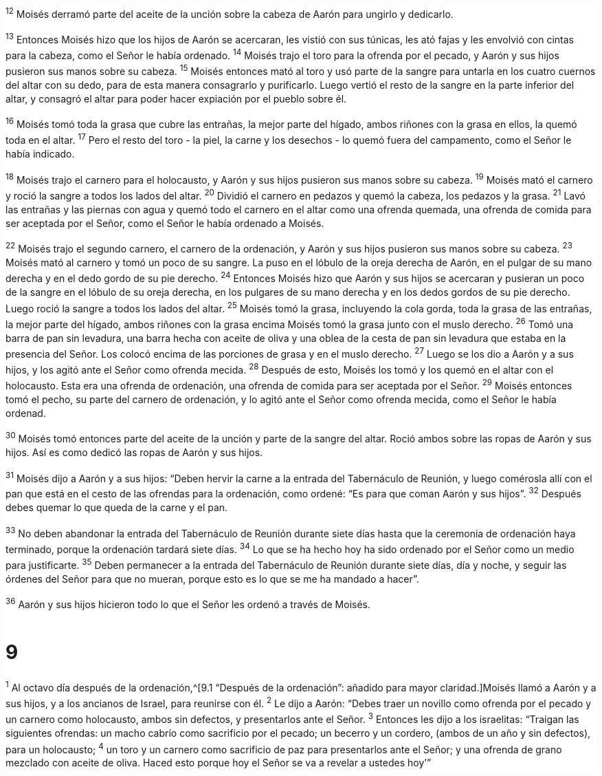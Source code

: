<sup>12</sup> Moisés derramó parte del aceite de la unción sobre la cabeza de Aarón para ungirlo y dedicarlo. 

<sup>13</sup> Entonces Moisés hizo que los hijos de Aarón se acercaran, les vistió con sus túnicas, les ató fajas y les envolvió con cintas para la cabeza, como el Señor le había ordenado. <sup>14</sup> Moisés trajo el toro para la ofrenda por el pecado, y Aarón y sus hijos pusieron sus manos sobre su cabeza. <sup>15</sup> Moisés entonces mató al toro y usó parte de la sangre para untarla en los cuatro cuernos del altar con su dedo, para de esta manera consagrarlo y purificarlo. Luego vertió el resto de la sangre en la parte inferior del altar, y consagró el altar para poder hacer expiación por el pueblo sobre él. 

<sup>16</sup> Moisés tomó toda la grasa que cubre las entrañas, la mejor parte del hígado, ambos riñones con la grasa en ellos, la quemó toda en el altar. <sup>17</sup> Pero el resto del toro - la piel, la carne y los desechos - lo quemó fuera del campamento, como el Señor le había indicado. 

<sup>18</sup> Moisés trajo el carnero para el holocausto, y Aarón y sus hijos pusieron sus manos sobre su cabeza. <sup>19</sup> Moisés mató el carnero y roció la sangre a todos los lados del altar. <sup>20</sup> Dividió el carnero en pedazos y quemó la cabeza, los pedazos y la grasa. <sup>21</sup> Lavó las entrañas y las piernas con agua y quemó todo el carnero en el altar como una ofrenda quemada, una ofrenda de comida para ser aceptada por el Señor, como el Señor le había ordenado a Moisés. 

<sup>22</sup> Moisés trajo el segundo carnero, el carnero de la ordenación, y Aarón y sus hijos pusieron sus manos sobre su cabeza. <sup>23</sup> Moisés mató al carnero y tomó un poco de su sangre. La puso en el lóbulo de la oreja derecha de Aarón, en el pulgar de su mano derecha y en el dedo gordo de su pie derecho. <sup>24</sup> Entonces Moisés hizo que Aarón y sus hijos se acercaran y pusieran un poco de la sangre en el lóbulo de su oreja derecha, en los pulgares de su mano derecha y en los dedos gordos de su pie derecho. Luego roció la sangre a todos los lados del altar. <sup>25</sup> Moisés tomó la grasa, incluyendo la cola gorda, toda la grasa de las entrañas, la mejor parte del hígado, ambos riñones con la grasa encima Moisés tomó la grasa junto con el muslo derecho. <sup>26</sup> Tomó una barra de pan sin levadura, una barra hecha con aceite de oliva y una oblea de la cesta de pan sin levadura que estaba en la presencia del Señor. Los colocó encima de las porciones de grasa y en el muslo derecho. <sup>27</sup> Luego se los dio a Aarón y a sus hijos, y los agitó ante el Señor como ofrenda mecida. <sup>28</sup> Después de esto, Moisés los tomó y los quemó en el altar con el holocausto. Esta era una ofrenda de ordenación, una ofrenda de comida para ser aceptada por el Señor. <sup>29</sup> Moisés entonces tomó el pecho, su parte del carnero de ordenación, y lo agitó ante el Señor como ofrenda mecida, como el Señor le había ordenad. 

<sup>30</sup> Moisés tomó entonces parte del aceite de la unción y parte de la sangre del altar. Roció ambos sobre las ropas de Aarón y sus hijos. Así es como dedicó las ropas de Aarón y sus hijos. 

<sup>31</sup> Moisés dijo a Aarón y a sus hijos: “Deben hervir la carne a la entrada del Tabernáculo de Reunión, y luego comérosla allí con el pan que está en el cesto de las ofrendas para la ordenación, como ordené: “Es para que coman Aarón y sus hijos”. <sup>32</sup> Después debes quemar lo que queda de la carne y el pan. 

<sup>33</sup> No deben abandonar la entrada del Tabernáculo de Reunión durante siete días hasta que la ceremonia de ordenación haya terminado, porque la ordenación tardará siete días. <sup>34</sup> Lo que se ha hecho hoy ha sido ordenado por el Señor como un medio para justificarte. <sup>35</sup> Deben permanecer a la entrada del Tabernáculo de Reunión durante siete días, día y noche, y seguir las órdenes del Señor para que no mueran, porque esto es lo que se me ha mandado a hacer”. 

<sup>36</sup> Aarón y sus hijos hicieron todo lo que el Señor les ordenó a través de Moisés. 

# 9 
<sup>1</sup> Al octavo día después de la ordenación,^[9.1 “Después de la ordenación”: añadido para mayor claridad.]Moisés llamó a Aarón y a sus hijos, y a los ancianos de Israel, para reunirse con él. <sup>2</sup> Le dijo a Aarón: “Debes traer un novillo como ofrenda por el pecado y un carnero como holocausto, ambos sin defectos, y presentarlos ante el Señor. <sup>3</sup> Entonces les dijo a los israelitas: “Traigan las siguientes ofrendas: un macho cabrío como sacrificio por el pecado; un becerro y un cordero, (ambos de un año y sin defectos), para un holocausto; <sup>4</sup> un toro y un carnero como sacrificio de paz para presentarlos ante el Señor; y una ofrenda de grano mezclado con aceite de oliva. Haced esto porque hoy el Señor se va a revelar a ustedes hoy’” 
